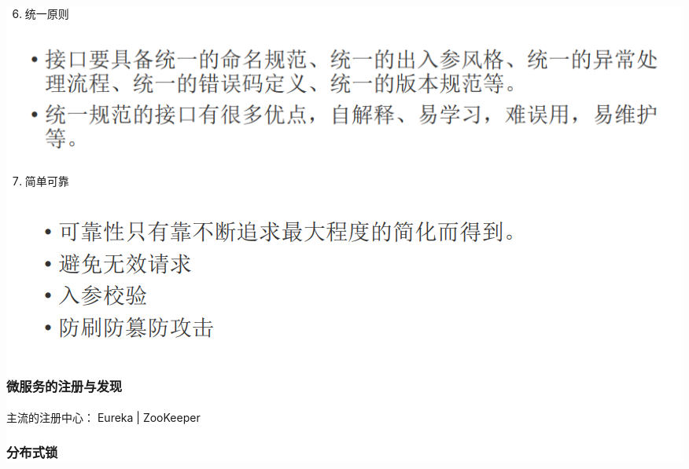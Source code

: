 
6. 统一原则

   ![image-20230630163131252](./assets/image-20230630163131252.png)

7. 简单可靠

   ![image-20230630163153431](./assets/image-20230630163153431.png)

### 微服务的注册与发现

主流的注册中心： Eureka | ZooKeeper

[微服务注册]: D:\软件工程\作业\大三下作业\大型平台\大型平台分析与设计ch03-刘宝.pdf

### 分布式锁

[ZooKeeper锁]: D:\软件工程\作业\大三下作业\大型平台\大型平台分析与设计ch03-刘宝.pdf



[淘宝演进过程]: D:\软件工程\作业\大三下作业\大型平台\大型平台分析与设计ch01.pdf
[分布式系统案例]: D:\软件工程\作业\大三下作业\大型平台\大型平台分析与设计ch02-刘宝.pdf
[Raft算法实现简介]: D:\软件工程\作业\大三下作业\大型平台\大型平台分析与设计ch02-刘宝.pdf
[Seata]: D:\软件工程\作业\大三下作业\大型平台\大型平台分析与设计ch02-刘宝.pdf
